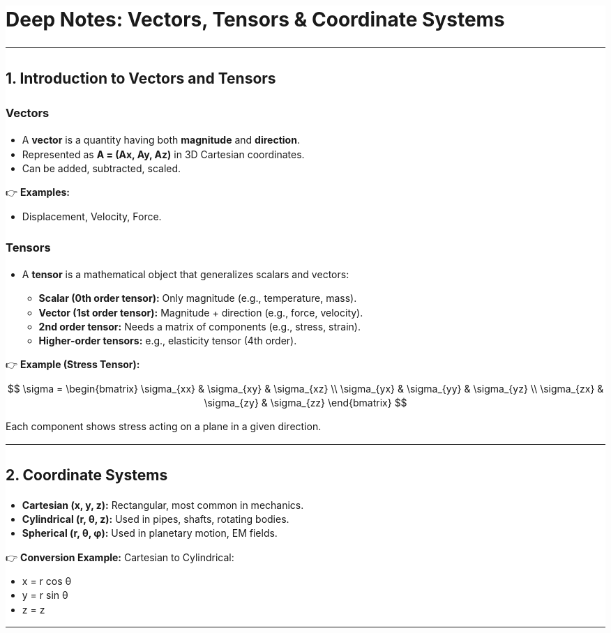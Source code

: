 # **Deep Notes: Vectors, Tensors & Coordinate Systems**

---

## **1. Introduction to Vectors and Tensors**

### Vectors

* A **vector** is a quantity having both **magnitude** and **direction**.
* Represented as **A = (Ax, Ay, Az)** in 3D Cartesian coordinates.
* Can be added, subtracted, scaled.

👉 **Examples:**

* Displacement, Velocity, Force.

### Tensors

* A **tensor** is a mathematical object that generalizes scalars and vectors:

  * **Scalar (0th order tensor):** Only magnitude (e.g., temperature, mass).
  * **Vector (1st order tensor):** Magnitude + direction (e.g., force, velocity).
  * **2nd order tensor:** Needs a matrix of components (e.g., stress, strain).
  * **Higher-order tensors:** e.g., elasticity tensor (4th order).

👉 **Example (Stress Tensor):**

$$
\sigma =
\begin{bmatrix}
\sigma_{xx} & \sigma_{xy} & \sigma_{xz} \\
\sigma_{yx} & \sigma_{yy} & \sigma_{yz} \\
\sigma_{zx} & \sigma_{zy} & \sigma_{zz}
\end{bmatrix}
$$

Each component shows stress acting on a plane in a given direction.

---

## **2. Coordinate Systems**

* **Cartesian (x, y, z):** Rectangular, most common in mechanics.
* **Cylindrical (r, θ, z):** Used in pipes, shafts, rotating bodies.
* **Spherical (r, θ, φ):** Used in planetary motion, EM fields.

👉 **Conversion Example:**
Cartesian to Cylindrical:

* x = r cos θ
* y = r sin θ
* z = z

---
